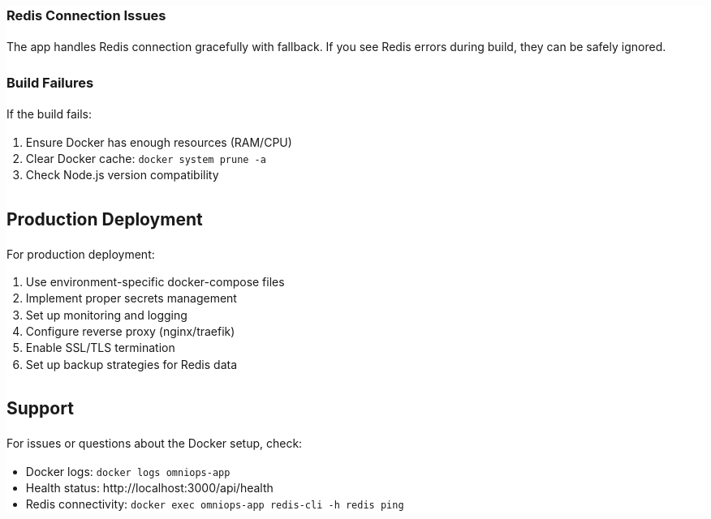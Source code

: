 ### Redis Connection Issues
The app handles Redis connection gracefully with fallback. If you see Redis errors during build, they can be safely ignored.

### Build Failures
If the build fails:
1. Ensure Docker has enough resources (RAM/CPU)
2. Clear Docker cache: `docker system prune -a`
3. Check Node.js version compatibility

## Production Deployment

For production deployment:
1. Use environment-specific docker-compose files
2. Implement proper secrets management
3. Set up monitoring and logging
4. Configure reverse proxy (nginx/traefik)
5. Enable SSL/TLS termination
6. Set up backup strategies for Redis data

## Support

For issues or questions about the Docker setup, check:
- Docker logs: `docker logs omniops-app`
- Health status: http://localhost:3000/api/health
- Redis connectivity: `docker exec omniops-app redis-cli -h redis ping`